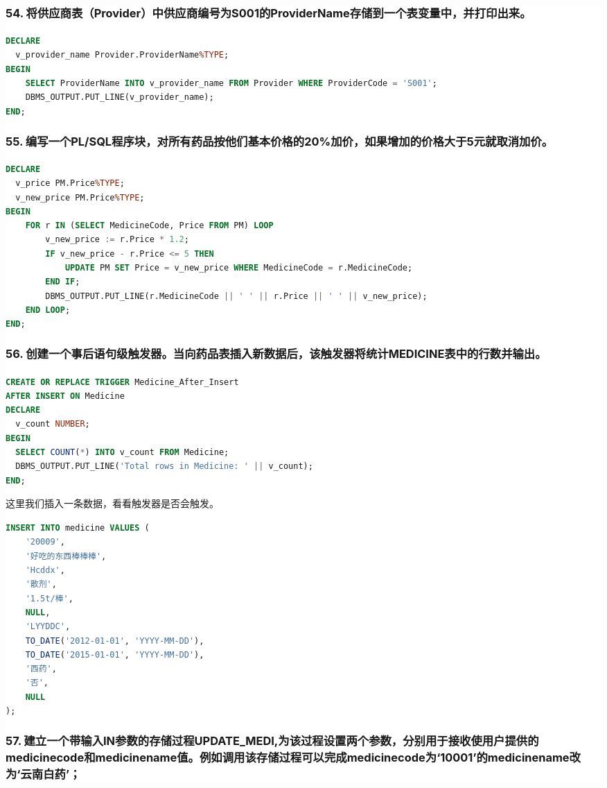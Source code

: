 ### 54.	将供应商表（Provider）中供应商编号为S001的ProviderName存储到一个表变量中，并打印出来。

```sql
DECLARE
  v_provider_name Provider.ProviderName%TYPE;
BEGIN
    SELECT ProviderName INTO v_provider_name FROM Provider WHERE ProviderCode = 'S001';
    DBMS_OUTPUT.PUT_LINE(v_provider_name);
END;
```

### 55.	编写一个PL/SQL程序块，对所有药品按他们基本价格的20%加价，如果增加的价格大于5元就取消加价。

```sql
DECLARE
  v_price PM.Price%TYPE;
  v_new_price PM.Price%TYPE;
BEGIN
    FOR r IN (SELECT MedicineCode, Price FROM PM) LOOP
        v_new_price := r.Price * 1.2;
        IF v_new_price - r.Price <= 5 THEN
            UPDATE PM SET Price = v_new_price WHERE MedicineCode = r.MedicineCode;
        END IF;
        DBMS_OUTPUT.PUT_LINE(r.MedicineCode || ' ' || r.Price || ' ' || v_new_price);
    END LOOP;
END;
```

### 56.	创建一个事后语句级触发器。当向药品表插入新数据后，该触发器将统计MEDICINE表中的行数并输出。

```sql
CREATE OR REPLACE TRIGGER Medicine_After_Insert
AFTER INSERT ON Medicine
DECLARE
  v_count NUMBER;
BEGIN
  SELECT COUNT(*) INTO v_count FROM Medicine;
  DBMS_OUTPUT.PUT_LINE('Total rows in Medicine: ' || v_count);
END;
```

这里我们插入一条数据，看看触发器是否会触发。

```sql
INSERT INTO medicine VALUES (
    '20009',
    '好吃的东西棒棒棒',
    'Hcddx',
    '散剂',
    '1.5t/棒',
    NULL,
    'LYYDDC',
    TO_DATE('2012-01-01', 'YYYY-MM-DD'),
    TO_DATE('2015-01-01', 'YYYY-MM-DD'),
    '西药',
    '否',
    NULL
);
```
### 57.	建立一个带输入IN参数的存储过程UPDATE_MEDI,为该过程设置两个参数，分别用于接收使用户提供的medicinecode和medicinename值。例如调用该存储过程可以完成medicinecode为‘10001’的medicinename改为‘云南白药’；
